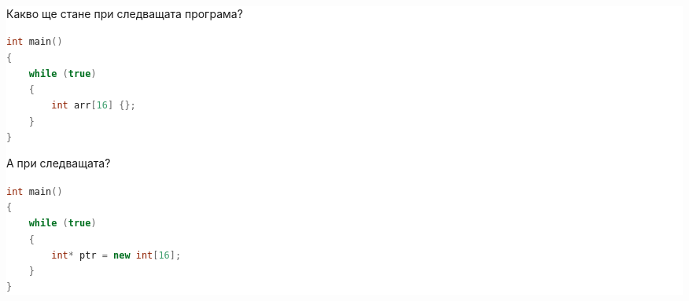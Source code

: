 Какво ще стане при следващата програма?
```cpp
int main()
{
    while (true)
    {
        int arr[16] {};
    }
}
```
А при следващата?
```cpp
int main()
{
    while (true)
    {
        int* ptr = new int[16]; 
    }
}
```